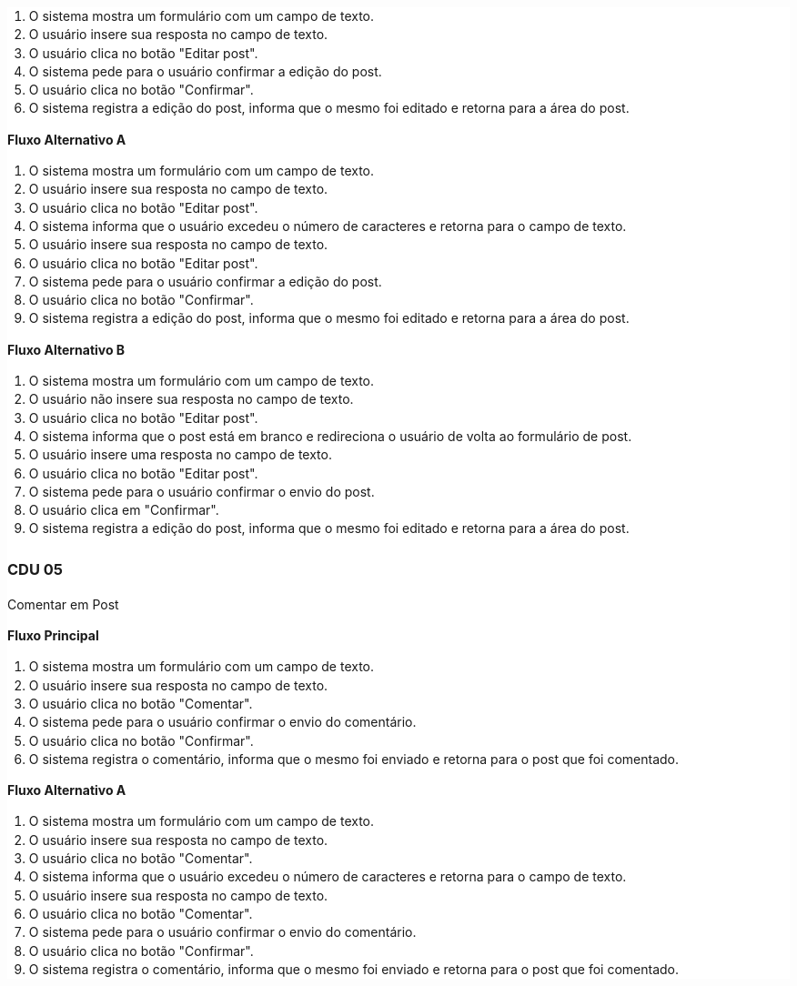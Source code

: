 1. O sistema mostra um formulário com um campo de texto.
2. O usuário insere sua resposta no campo de texto.
3. O usuário clica no botão "Editar post".
4. O sistema pede para o usuário confirmar a edição do post.
5. O usuário clica no botão "Confirmar".
6. O sistema registra a edição do post, informa que o mesmo foi editado e retorna para a área do post.

**Fluxo Alternativo A**

1. O sistema mostra um formulário com um campo de texto.
2. O usuário insere sua resposta no campo de texto.
3. O usuário clica no botão "Editar post".
4. O sistema informa que o usuário excedeu o número de caracteres e retorna para o campo de texto.
5. O usuário insere sua resposta no campo de texto.
6. O usuário clica no botão "Editar post".
7. O sistema pede para o usuário confirmar a edição do post.
8. O usuário clica no botão "Confirmar".
9. O sistema registra a edição do post, informa que o mesmo foi editado e retorna para a área do post.

**Fluxo Alternativo B**

1. O sistema mostra um formulário com um campo de texto.
2. O usuário não insere sua resposta no campo de texto.
3. O usuário clica no botão "Editar post".
4. O sistema informa que o post está em branco e redireciona o usuário de volta ao formulário de post.
5. O usuário insere uma resposta no campo de texto.
6. O usuário clica no botão "Editar post".
7. O sistema pede para o usuário confirmar o envio do post.
8. O usuário clica em "Confirmar".
9. O sistema registra a edição do post, informa que o mesmo foi editado e retorna para a área do post.

### CDU 05

Comentar em Post

**Fluxo Principal**

1. O sistema mostra um formulário com um campo de texto.
2. O usuário insere sua resposta no campo de texto.
3. O usuário clica no botão "Comentar".
4. O sistema pede para o usuário confirmar o envio do comentário.
5. O usuário clica no botão "Confirmar".
6. O sistema registra o comentário, informa que o mesmo foi enviado e retorna para o post que foi comentado.

**Fluxo Alternativo A**

1. O sistema mostra um formulário com um campo de texto.
2. O usuário insere sua resposta no campo de texto.
3. O usuário clica no botão "Comentar".
4. O sistema informa que o usuário excedeu o número de caracteres e retorna para o campo de texto.
5. O usuário insere sua resposta no campo de texto.
6. O usuário clica no botão "Comentar".
7. O sistema pede para o usuário confirmar o envio do comentário.
8. O usuário clica no botão "Confirmar".
6. O sistema registra o comentário, informa que o mesmo foi enviado e retorna para o post que foi comentado.
